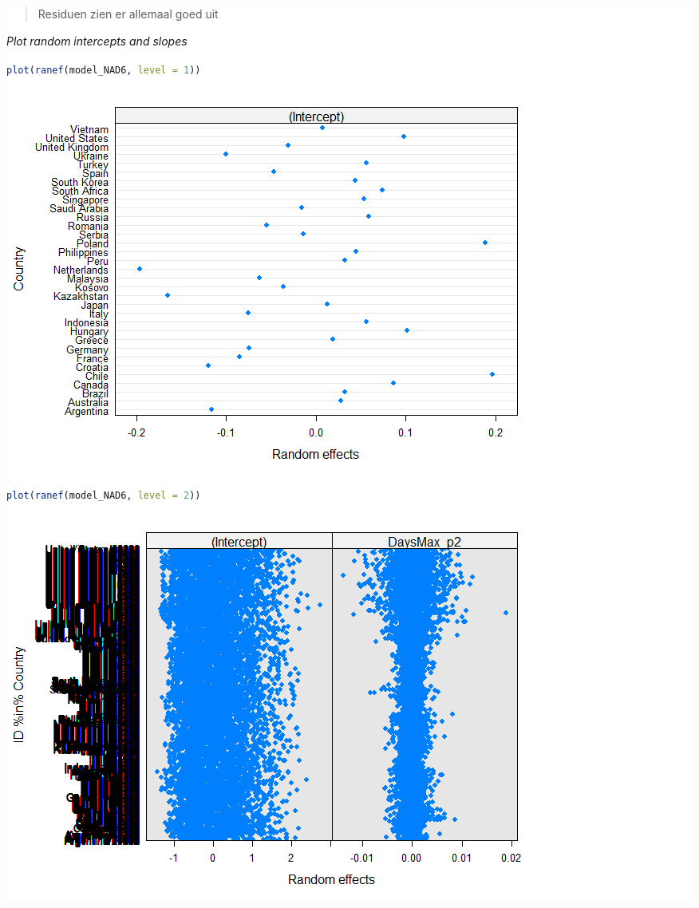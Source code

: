 > Residuen zien er allemaal goed uit

*Plot random intercepts and slopes*

``` r
plot(ranef(model_NAD6, level = 1))
```

![](Second-analyses-NAD-Phase-2_files/figure-gfm/unnamed-chunk-16-1.png)

``` r
plot(ranef(model_NAD6, level = 2))
```

![](Second-analyses-NAD-Phase-2_files/figure-gfm/unnamed-chunk-16-2.png)
